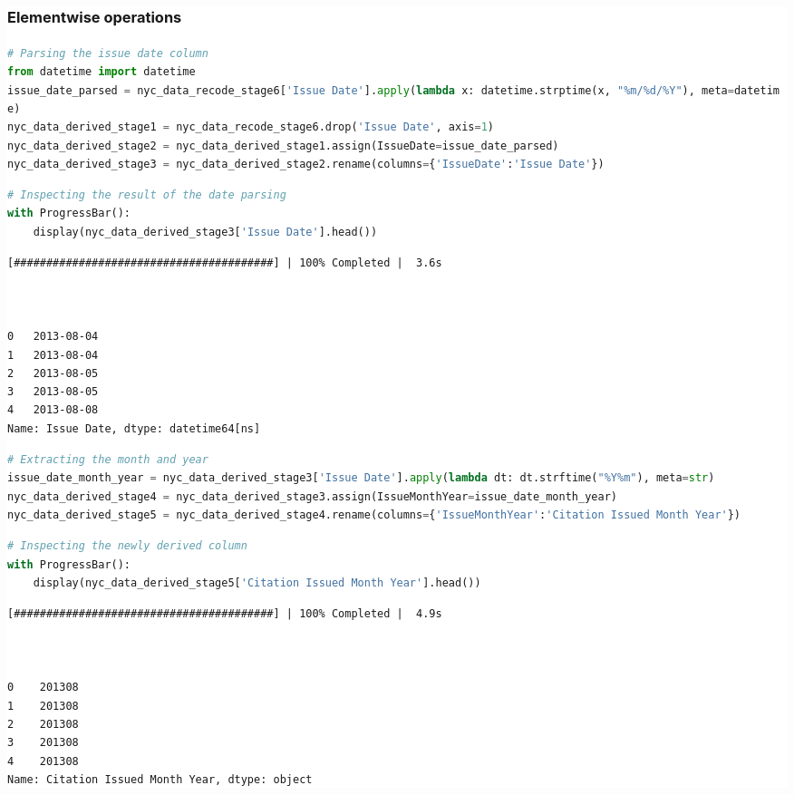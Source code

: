 ### Elementwise operations


```python
# Parsing the issue date column
from datetime import datetime
issue_date_parsed = nyc_data_recode_stage6['Issue Date'].apply(lambda x: datetime.strptime(x, "%m/%d/%Y"), meta=datetime)
nyc_data_derived_stage1 = nyc_data_recode_stage6.drop('Issue Date', axis=1)
nyc_data_derived_stage2 = nyc_data_derived_stage1.assign(IssueDate=issue_date_parsed)
nyc_data_derived_stage3 = nyc_data_derived_stage2.rename(columns={'IssueDate':'Issue Date'})
```


```python
# Inspecting the result of the date parsing
with ProgressBar():
    display(nyc_data_derived_stage3['Issue Date'].head())
```

    [########################################] | 100% Completed |  3.6s



    0   2013-08-04
    1   2013-08-04
    2   2013-08-05
    3   2013-08-05
    4   2013-08-08
    Name: Issue Date, dtype: datetime64[ns]



```python
# Extracting the month and year
issue_date_month_year = nyc_data_derived_stage3['Issue Date'].apply(lambda dt: dt.strftime("%Y%m"), meta=str)
nyc_data_derived_stage4 = nyc_data_derived_stage3.assign(IssueMonthYear=issue_date_month_year)
nyc_data_derived_stage5 = nyc_data_derived_stage4.rename(columns={'IssueMonthYear':'Citation Issued Month Year'})
```


```python
# Inspecting the newly derived column
with ProgressBar():
    display(nyc_data_derived_stage5['Citation Issued Month Year'].head())
```

    [########################################] | 100% Completed |  4.9s



    0    201308
    1    201308
    2    201308
    3    201308
    4    201308
    Name: Citation Issued Month Year, dtype: object
